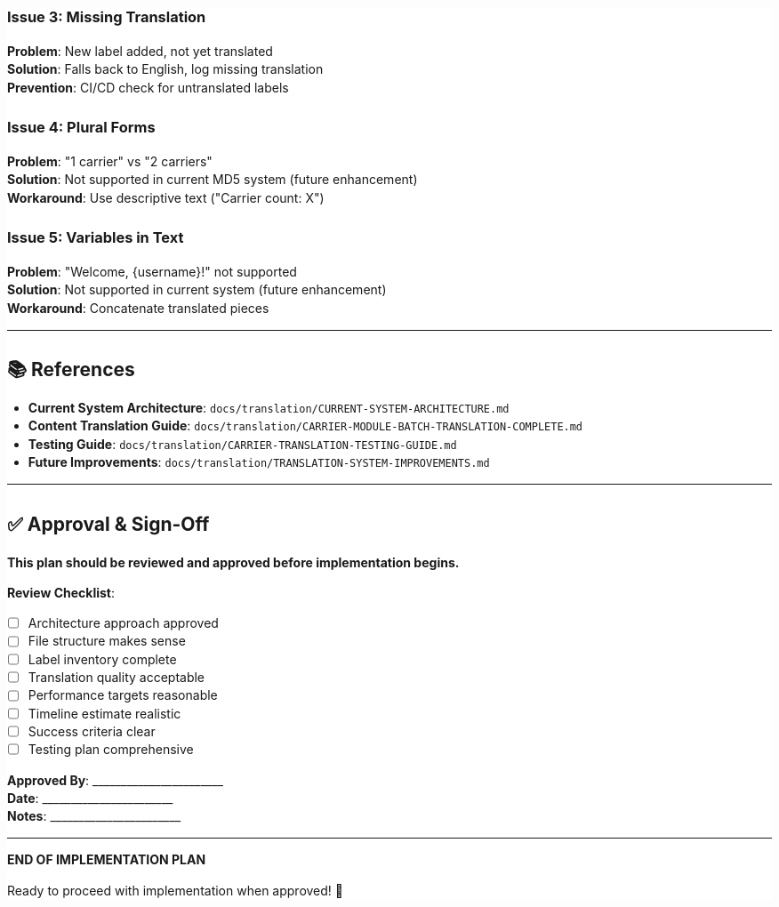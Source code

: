 ### Issue 3: Missing Translation
**Problem**: New label added, not yet translated  
**Solution**: Falls back to English, log missing translation  
**Prevention**: CI/CD check for untranslated labels

### Issue 4: Plural Forms
**Problem**: "1 carrier" vs "2 carriers"  
**Solution**: Not supported in current MD5 system (future enhancement)  
**Workaround**: Use descriptive text ("Carrier count: X")

### Issue 5: Variables in Text
**Problem**: "Welcome, {username}!" not supported  
**Solution**: Not supported in current system (future enhancement)  
**Workaround**: Concatenate translated pieces

---

## 📚 References

- **Current System Architecture**: `docs/translation/CURRENT-SYSTEM-ARCHITECTURE.md`
- **Content Translation Guide**: `docs/translation/CARRIER-MODULE-BATCH-TRANSLATION-COMPLETE.md`
- **Testing Guide**: `docs/translation/CARRIER-TRANSLATION-TESTING-GUIDE.md`
- **Future Improvements**: `docs/translation/TRANSLATION-SYSTEM-IMPROVEMENTS.md`

---

## ✅ Approval & Sign-Off

**This plan should be reviewed and approved before implementation begins.**

**Review Checklist**:
- [ ] Architecture approach approved
- [ ] File structure makes sense
- [ ] Label inventory complete
- [ ] Translation quality acceptable
- [ ] Performance targets reasonable
- [ ] Timeline estimate realistic
- [ ] Success criteria clear
- [ ] Testing plan comprehensive

**Approved By**: _______________________  
**Date**: _______________________  
**Notes**: _______________________

---

**END OF IMPLEMENTATION PLAN**

Ready to proceed with implementation when approved! 🚀


  [key: string]: string;